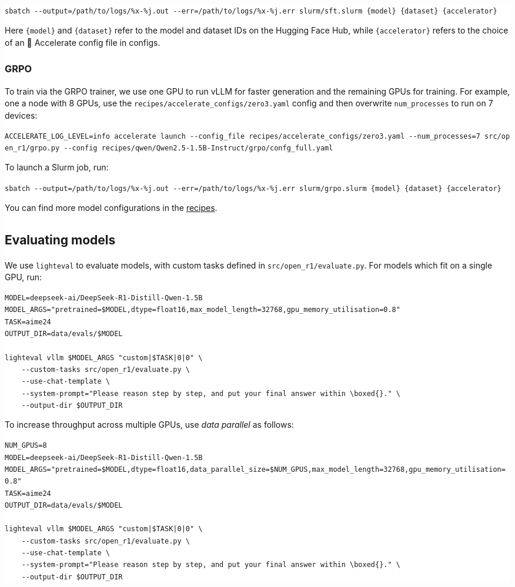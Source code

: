 ```shell
sbatch --output=/path/to/logs/%x-%j.out --err=/path/to/logs/%x-%j.err slurm/sft.slurm {model} {dataset} {accelerator}
```

Here `{model}` and `{dataset}` refer to the model and dataset IDs on the Hugging Face Hub, while `{accelerator}` refers to the choice of an 🤗 Accelerate config file in configs. 

### GRPO

To train via the GRPO trainer, we use one GPU to run vLLM for faster generation and the remaining GPUs for training. For example, one a node with 8 GPUs, use the `recipes/accelerate_configs/zero3.yaml` config and then overwrite `num_processes` to run on 7 devices:

```shell
ACCELERATE_LOG_LEVEL=info accelerate launch --config_file recipes/accelerate_configs/zero3.yaml --num_processes=7 src/open_r1/grpo.py --config recipes/qwen/Qwen2.5-1.5B-Instruct/grpo/confg_full.yaml
```

To launch a Slurm job, run:

```shell
sbatch --output=/path/to/logs/%x-%j.out --err=/path/to/logs/%x-%j.err slurm/grpo.slurm {model} {dataset} {accelerator}
```

You can find more model configurations in the [recipes](./recipes).

## Evaluating models

We use `lighteval` to evaluate models, with custom tasks defined in `src/open_r1/evaluate.py`. For models which fit on a single GPU, run:

```shell
MODEL=deepseek-ai/DeepSeek-R1-Distill-Qwen-1.5B
MODEL_ARGS="pretrained=$MODEL,dtype=float16,max_model_length=32768,gpu_memory_utilisation=0.8"
TASK=aime24
OUTPUT_DIR=data/evals/$MODEL

lighteval vllm $MODEL_ARGS "custom|$TASK|0|0" \
    --custom-tasks src/open_r1/evaluate.py \
    --use-chat-template \
    --system-prompt="Please reason step by step, and put your final answer within \boxed{}." \
    --output-dir $OUTPUT_DIR 
```

To increase throughput across multiple GPUs, use _data parallel_ as follows:

```shell
NUM_GPUS=8
MODEL=deepseek-ai/DeepSeek-R1-Distill-Qwen-1.5B
MODEL_ARGS="pretrained=$MODEL,dtype=float16,data_parallel_size=$NUM_GPUS,max_model_length=32768,gpu_memory_utilisation=0.8"
TASK=aime24
OUTPUT_DIR=data/evals/$MODEL

lighteval vllm $MODEL_ARGS "custom|$TASK|0|0" \
    --custom-tasks src/open_r1/evaluate.py \
    --use-chat-template \
    --system-prompt="Please reason step by step, and put your final answer within \boxed{}." \
    --output-dir $OUTPUT_DIR 
```
